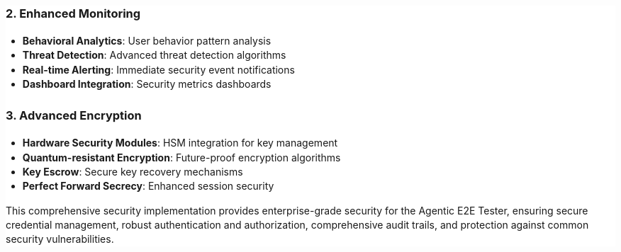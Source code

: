 ### 2. Enhanced Monitoring
- **Behavioral Analytics**: User behavior pattern analysis
- **Threat Detection**: Advanced threat detection algorithms
- **Real-time Alerting**: Immediate security event notifications
- **Dashboard Integration**: Security metrics dashboards

### 3. Advanced Encryption
- **Hardware Security Modules**: HSM integration for key management
- **Quantum-resistant Encryption**: Future-proof encryption algorithms
- **Key Escrow**: Secure key recovery mechanisms
- **Perfect Forward Secrecy**: Enhanced session security

This comprehensive security implementation provides enterprise-grade security for the Agentic E2E Tester, ensuring secure credential management, robust authentication and authorization, comprehensive audit trails, and protection against common security vulnerabilities.